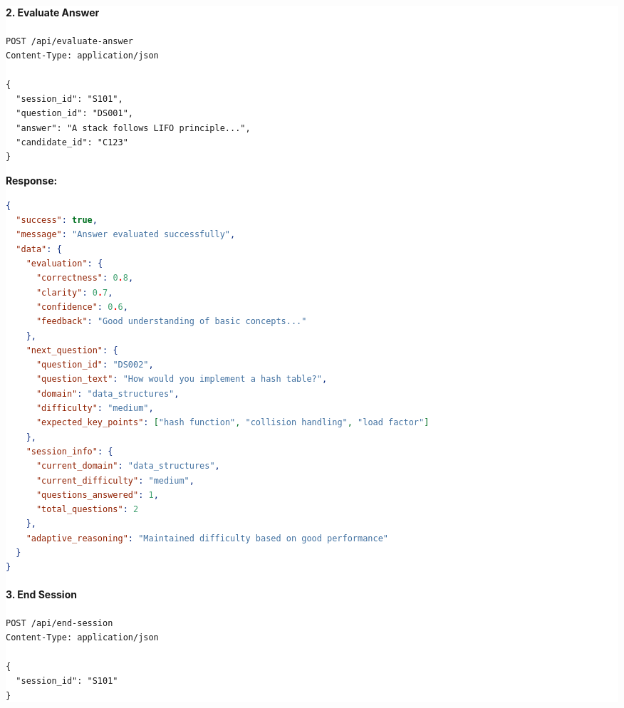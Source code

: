 #### 2. Evaluate Answer
```http
POST /api/evaluate-answer
Content-Type: application/json

{
  "session_id": "S101",
  "question_id": "DS001",
  "answer": "A stack follows LIFO principle...",
  "candidate_id": "C123"
}
```

**Response:**
```json
{
  "success": true,
  "message": "Answer evaluated successfully",
  "data": {
    "evaluation": {
      "correctness": 0.8,
      "clarity": 0.7,
      "confidence": 0.6,
      "feedback": "Good understanding of basic concepts..."
    },
    "next_question": {
      "question_id": "DS002",
      "question_text": "How would you implement a hash table?",
      "domain": "data_structures",
      "difficulty": "medium",
      "expected_key_points": ["hash function", "collision handling", "load factor"]
    },
    "session_info": {
      "current_domain": "data_structures",
      "current_difficulty": "medium",
      "questions_answered": 1,
      "total_questions": 2
    },
    "adaptive_reasoning": "Maintained difficulty based on good performance"
  }
}
```

#### 3. End Session
```http
POST /api/end-session
Content-Type: application/json

{
  "session_id": "S101"
}
```
